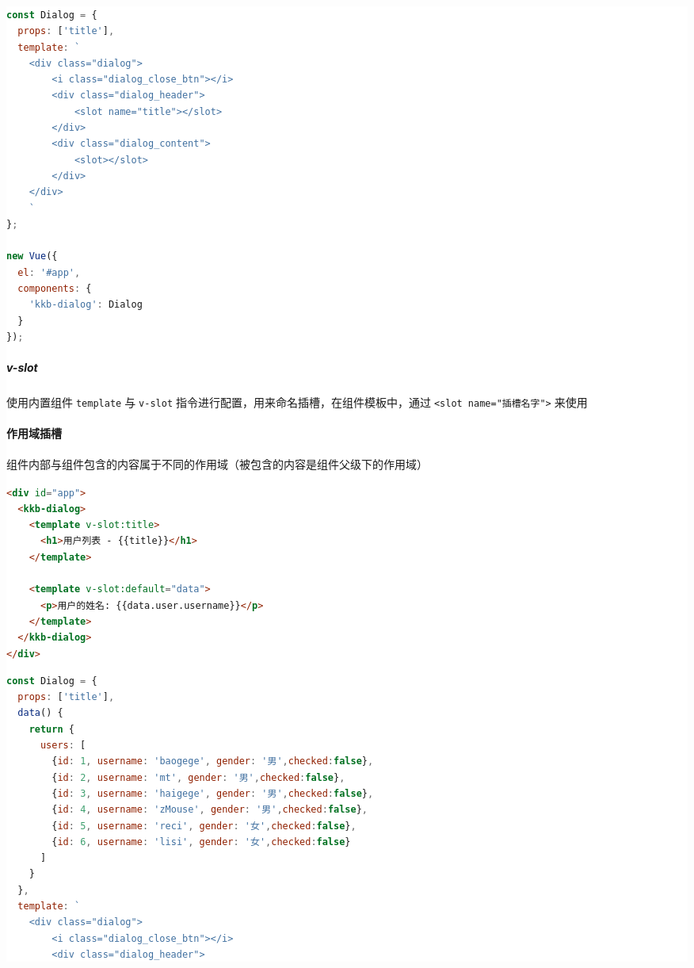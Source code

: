 ```javascript
const Dialog = {
  props: ['title'],
  template: `
    <div class="dialog">
    	<i class="dialog_close_btn"></i>
    	<div class="dialog_header">
    		<slot name="title"></slot>
    	</div>
    	<div class="dialog_content">
    		<slot></slot>
    	</div>
    </div>
	`
};

new Vue({
  el: '#app',
  components: {
    'kkb-dialog': Dialog
  }
});

```

##### v-slot

使用内置组件 `template` 与 `v-slot` 指令进行配置，用来命名插槽，在组件模板中，通过 `<slot name="插槽名字">` 来使用

#### 作用域插槽

组件内部与组件包含的内容属于不同的作用域（被包含的内容是组件父级下的作用域）

```html
<div id="app">
  <kkb-dialog>
    <template v-slot:title>
      <h1>用户列表 - {{title}}</h1>
    </template>

    <template v-slot:default="data">
      <p>用户的姓名: {{data.user.username}}</p>
    </template>
  </kkb-dialog>
</div>

```

```javascript
const Dialog = {
  props: ['title'],
  data() {
    return {
      users: [
        {id: 1, username: 'baogege', gender: '男',checked:false},
        {id: 2, username: 'mt', gender: '男',checked:false},
        {id: 3, username: 'haigege', gender: '男',checked:false},
        {id: 4, username: 'zMouse', gender: '男',checked:false},
        {id: 5, username: 'reci', gender: '女',checked:false},
        {id: 6, username: 'lisi', gender: '女',checked:false}
      ]
    }
  },
  template: `
    <div class="dialog">
    	<i class="dialog_close_btn"></i>
    	<div class="dialog_header">
```
